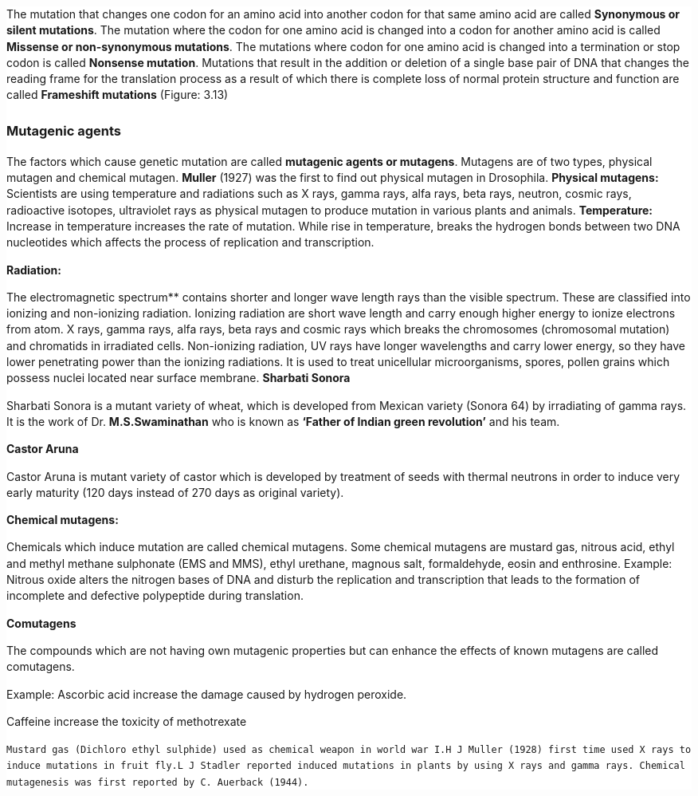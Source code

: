 The mutation that changes one codon for an amino acid into another codon for that same amino acid are called **Synonymous or silent mutations**. The mutation where the codon for one amino acid is changed into a codon for another amino acid is called **Missense or non-synonymous mutations**. The mutations where codon for one amino acid is changed into a termination or stop codon is called **Nonsense mutation**. Mutations that result in the addition or deletion of a single base pair of DNA that changes the reading frame for the translation process as a result of which there is complete loss of normal protein structure and function are called **Frameshift mutations** (Figure: 3.13)


### Mutagenic agents 

The factors which cause genetic mutation are called **mutagenic agents or mutagens**. Mutagens are of two types, physical mutagen and chemical mutagen. **Muller** (1927) was the first to find out physical mutagen in Drosophila. **Physical mutagens:** Scientists are using temperature and radiations such as X rays, gamma rays, alfa rays, beta rays, neutron, cosmic rays, radioactive isotopes, ultraviolet rays as physical mutagen to produce mutation in various plants and animals. **Temperature:** Increase in temperature increases the rate of mutation. While rise in temperature, breaks the hydrogen bonds between two DNA nucleotides which affects the process of replication and transcription. 

**Radiation:**

The electromagnetic spectrum** contains shorter and longer wave length rays than the visible spectrum. These are classified into ionizing and non-ionizing radiation. Ionizing radiation are short wave length and carry enough higher energy to ionize electrons from atom. X rays, gamma rays, alfa rays, beta rays and cosmic rays which breaks the chromosomes (chromosomal mutation) and chromatids in irradiated cells. Non-ionizing radiation, UV rays have longer wavelengths and carry lower energy, so they have lower penetrating power than the ionizing radiations. It is used to treat unicellular microorganisms, spores, pollen grains which possess nuclei located near surface membrane. **Sharbati Sonora** 

Sharbati Sonora is a mutant variety of wheat, which is developed from Mexican variety (Sonora 64) by irradiating of gamma rays. It is the work of Dr. **M.S.Swaminathan** who is known as **‘Father of Indian green revolution’** and his team.

**Castor Aruna** 

Castor Aruna is mutant variety of castor which is developed by treatment of seeds with thermal neutrons in order to induce very early maturity (120 days instead of 270 days as original variety).

**Chemical mutagens:** 

Chemicals which induce mutation are called chemical mutagens. Some chemical mutagens are mustard gas, nitrous acid, ethyl and methyl methane sulphonate (EMS and MMS), ethyl urethane, magnous salt, formaldehyde, eosin and enthrosine. Example: Nitrous oxide alters the nitrogen bases of DNA and disturb the replication and transcription that leads to the formation of incomplete and defective polypeptide during translation. 

**Comutagens**

The compounds which are not having own mutagenic properties but can enhance the effects of known mutagens are called comutagens. 

Example: Ascorbic acid increase the damage caused by hydrogen peroxide.

Caffeine increase the toxicity of methotrexate

```
Mustard gas (Dichloro ethyl sulphide) used as chemical weapon in world war I.H J Muller (1928) first time used X rays to induce mutations in fruit fly.L J Stadler reported induced mutations in plants by using X rays and gamma rays. Chemical mutagenesis was first reported by C. Auerback (1944).

```
